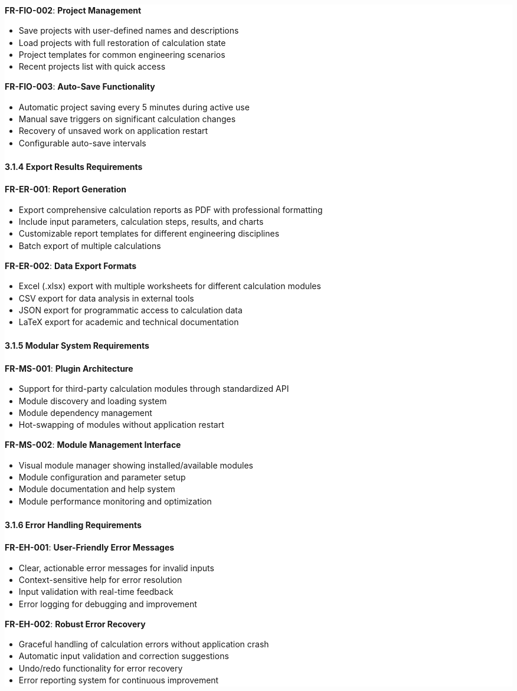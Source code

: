 **FR-FIO-002**: **Project Management**

- Save projects with user-defined names and descriptions
- Load projects with full restoration of calculation state
- Project templates for common engineering scenarios
- Recent projects list with quick access

**FR-FIO-003**: **Auto-Save Functionality**

- Automatic project saving every 5 minutes during active use
- Manual save triggers on significant calculation changes
- Recovery of unsaved work on application restart
- Configurable auto-save intervals

#### 3.1.4 Export Results Requirements

**FR-ER-001**: **Report Generation**

- Export comprehensive calculation reports as PDF with professional formatting
- Include input parameters, calculation steps, results, and charts
- Customizable report templates for different engineering disciplines
- Batch export of multiple calculations

**FR-ER-002**: **Data Export Formats**

- Excel (.xlsx) export with multiple worksheets for different calculation modules
- CSV export for data analysis in external tools
- JSON export for programmatic access to calculation data
- LaTeX export for academic and technical documentation

#### 3.1.5 Modular System Requirements

**FR-MS-001**: **Plugin Architecture**

- Support for third-party calculation modules through standardized API
- Module discovery and loading system
- Module dependency management
- Hot-swapping of modules without application restart

**FR-MS-002**: **Module Management Interface**

- Visual module manager showing installed/available modules
- Module configuration and parameter setup
- Module documentation and help system
- Module performance monitoring and optimization

#### 3.1.6 Error Handling Requirements

**FR-EH-001**: **User-Friendly Error Messages**

- Clear, actionable error messages for invalid inputs
- Context-sensitive help for error resolution
- Input validation with real-time feedback
- Error logging for debugging and improvement

**FR-EH-002**: **Robust Error Recovery**

- Graceful handling of calculation errors without application crash
- Automatic input validation and correction suggestions
- Undo/redo functionality for error recovery
- Error reporting system for continuous improvement
